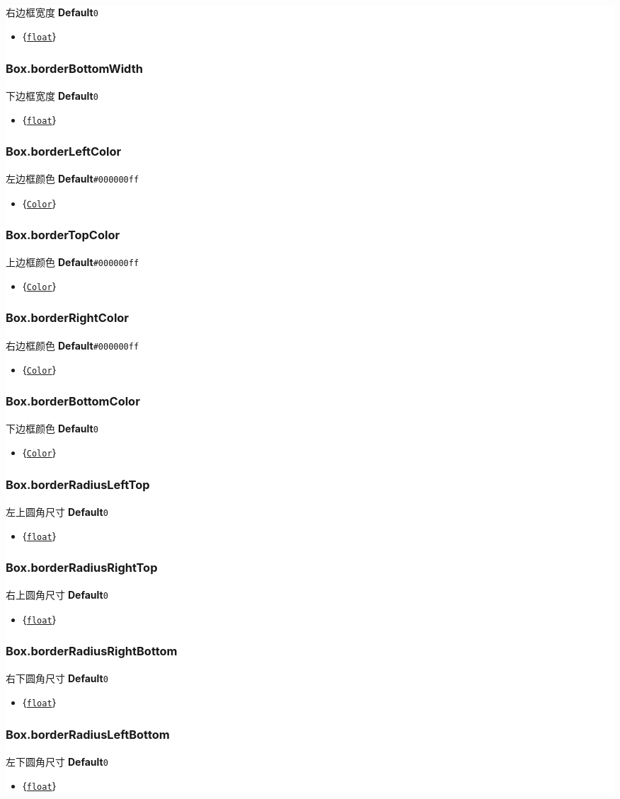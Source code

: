 右边框宽度 **Default**`0`

* {[`float`]}

### Box.borderBottomWidth 

下边框宽度 **Default**`0`

* {[`float`]}

### Box.borderLeftColor 

左边框颜色 **Default**`#000000ff`

* {[`Color`]}

### Box.borderTopColor 

上边框颜色 **Default**`#000000ff`

* {[`Color`]}

### Box.borderRightColor 

右边框颜色  **Default**`#000000ff`

* {[`Color`]}

### Box.borderBottomColor 

下边框颜色 **Default**`0`

* {[`Color`]}

### Box.borderRadiusLeftTop 

左上圆角尺寸 **Default**`0`

* {[`float`]}

### Box.borderRadiusRightTop 

右上圆角尺寸 **Default**`0`

* {[`float`]}

### Box.borderRadiusRightBottom 

右下圆角尺寸 **Default**`0`

* {[`float`]}

### Box.borderRadiusLeftBottom 

左下圆角尺寸 **Default**`0`

* {[`float`]}


[`Class`]: https://developer.mozilla.org/en-US/docs/Web/JavaScript/Reference/Classes
[`Object`]: https://developer.mozilla.org/en-US/docs/Web/JavaScript/Reference/Global_Objects/Object
[`Array`]: https://developer.mozilla.org/en-US/docs/Web/JavaScript/Reference/Global_Objects/Array
[`Function`]: https://developer.mozilla.org/en-US/docs/Web/JavaScript/Reference/Global_Objects/Function
[`Date`]: https://developer.mozilla.org/en-US/docs/Web/JavaScript/Reference/Global_Objects/Date
[`RegExp`]: https://developer.mozilla.org/en-US/docs/Web/JavaScript/Reference/Global_Objects/RegExp
[`ArrayBuffer`]: https://developer.mozilla.org/en-US/docs/Web/JavaScript/Reference/Global_Objects/ArrayBuffer
[`TypedArray`]: https://developer.mozilla.org/en-US/docs/Web/JavaScript/Reference/Global_Objects/TypedArray
[`String`]: https://developer.mozilla.org/en-US/docs/Web/JavaScript/Reference/Global_Objects/String
[`Number`]: https://developer.mozilla.org/en-US/docs/Web/JavaScript/Reference/Global_Objects/Number
[`Boolean`]: https://developer.mozilla.org/en-US/docs/Web/JavaScript/Reference/Global_Objects/Boolean
[`null`]: https://developer.mozilla.org/en-US/docs/Web/JavaScript/Reference/Global_Objects/null
[`undefined`]: https://developer.mozilla.org/en-US/docs/Web/JavaScript/Reference/Global_Objects/undefined
[`int`]: native_types.md#int
[`uint`]: native_types.md#uint
[`float`]: native_types.md#float
[`bool`]: native_types.md#bool
[`Mat`]: value.md#class-mat
[`Vec2`]: value.md#class-vec2
[`TextAlign`]: value.md#class-textalign
[`Rect`]: value.md#class-rect
[`Value`]: value.md#class-value
[`Border`]: value.md#class-border
[`Color`]: value.md#class-color
[`Direction`]: value.md#class-direction
[`Action`]: action.md#class-action
[`KeyframeAction`]: action.md#class-keyframeaction
[`action.create(json)`]: action.md#create-json-parent-
[`action.transition(view,style,delay,cb)`]: action.md#transition-view-style-delay-cb-
[`atomPixel`]: display_port.md#get-atompixel
[`nextFrame(cb)`]: display_port.md#nextFrame-cb-
[`render()`]: ctr.md#static-viewcontroller-render-vdom-parentview-
[`CSS()`]: css.md#css-sheets-
[`Display`]: display_port.md#class-displayport
[`Application`]: app.md#class-guiapplication
[`ViewController`]: ctr.md#class-viewcontroller
[`HighlightedStatus`]: event.md#enum-highlightedstatus
[`Notification`]: event.md#class-notification
[`TextFont`]: quark.md#class-textfont
[`TextLayout`]: quark.md#class-textlayout
[`View`]: quark.md#class-view
[`Sprite`]: quark.md#class-sprite
[`Layout`]: quark.md#class-layout
[`Span`]: quark.md#class-span
[`Box`]: quark.md#class-box
[`Div`]: quark.md#class-div
[`Hybrid`]:  quark.md#class-hybrid
[`Limit`]:  quark.md#class-limit
[`Indep`]:  quark.md#class-indep
[`LimitIndep`]:  quark.md#class-limitindep
[`Image`]:  quark.md#class-image
[`Panel`]:  quark.md#class-panel
[`Root`]:  quark.md#class-root
[`BasicScroll`]: quark.md#class-basicscroll
[`Scroll`]: quark.md#class-scroll
[`Button`]: quark.md#class-button
[`Text`]: quark.md#class-text
[`Input`]: quark.md#class-input
[`Textarea`]: quark.md#class-textarea
[`TextNode`]: quark.md#class-textnode
[`Label`]: quark.md#class-label
[`Trap in Layout`]: quark.md#trap-in-layout
[`reader`]: reader.md
[`$(path)`]: global.md#_Path-path-
[`Repeat`]: value.md#class-repeat
[`ContentAlign`]: value.md#class-contentalign
[`Limit.minWidth`]: quark.md#limit-minWidth
[`Limit.minHeight`]: quark.md#limit-minHeight
[`Limit.maxWidth`]: quark.md#limit-maxWidth
[`Limit.maxHeight`]: quark.md#limit-maxHeight
[`Curve`]: value.md#class-curve
[`TextColor`]: value.md#class-textcolor
[`TextSize`]: value.md#class-textsize
[`TextStyle`]: value.md#class-textstyle
[`TextFamily`]: value.md#class-textfamily
[`TextShadow`]: value.md#class-textshadow
[`TextLineHeight`]: value.md#class-textlineheight
[`TextDecoration`]: value.md#class-textwecoration
[`TextOverflow`]: value.md#class-textoverflow
[`TextWhiteSpace`]: value.md#class-textwhitespace
[`KeyboardType`]: value.md#class-Keyboardtype
[`KeyboardReturnType`]: value.md#class-keyboardreturntype
[`Align`]:  value.md#class-align
